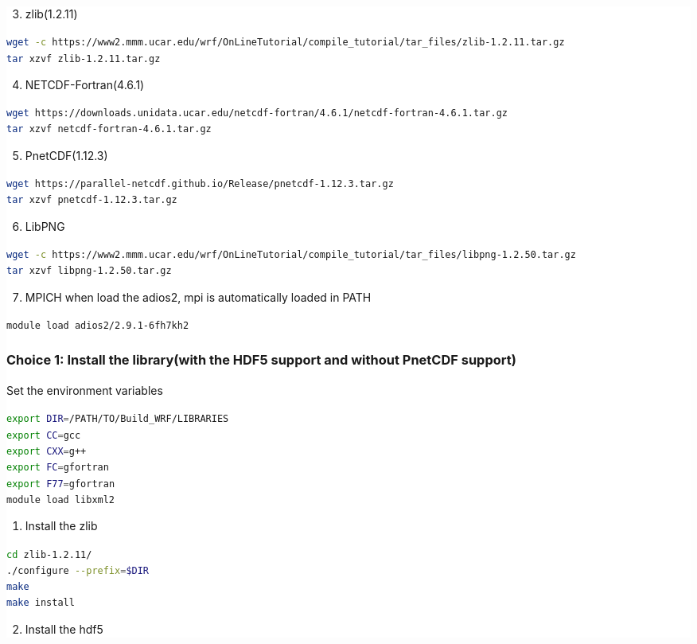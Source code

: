 3. zlib(1.2.11)

```bash
wget -c https://www2.mmm.ucar.edu/wrf/OnLineTutorial/compile_tutorial/tar_files/zlib-1.2.11.tar.gz
tar xzvf zlib-1.2.11.tar.gz
```

4. NETCDF-Fortran(4.6.1)

```bash
wget https://downloads.unidata.ucar.edu/netcdf-fortran/4.6.1/netcdf-fortran-4.6.1.tar.gz
tar xzvf netcdf-fortran-4.6.1.tar.gz
```

5. PnetCDF(1.12.3)

```bash
wget https://parallel-netcdf.github.io/Release/pnetcdf-1.12.3.tar.gz
tar xzvf pnetcdf-1.12.3.tar.gz
```

6. LibPNG

```bash
wget -c https://www2.mmm.ucar.edu/wrf/OnLineTutorial/compile_tutorial/tar_files/libpng-1.2.50.tar.gz
tar xzvf libpng-1.2.50.tar.gz
```

7. MPICH
   when load the adios2, mpi is automatically loaded in PATH

```bash
module load adios2/2.9.1-6fh7kh2
```

### Choice 1: Install the library(with the HDF5 support and without PnetCDF support)

Set the environment variables

```bash
export DIR=/PATH/TO/Build_WRF/LIBRARIES
export CC=gcc
export CXX=g++
export FC=gfortran
export F77=gfortran
module load libxml2
```

1. Install the zlib

```bash
cd zlib-1.2.11/
./configure --prefix=$DIR
make
make install
```

2. Install the hdf5
